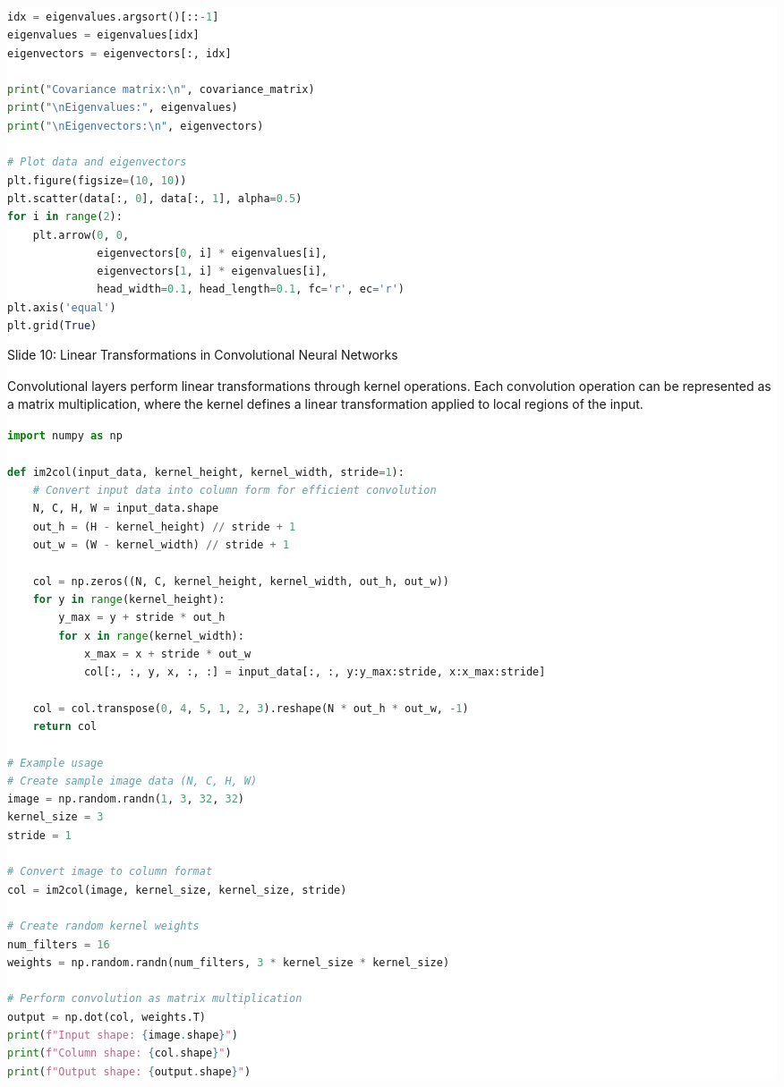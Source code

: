 ```python
idx = eigenvalues.argsort()[::-1]
eigenvalues = eigenvalues[idx]
eigenvectors = eigenvectors[:, idx]

print("Covariance matrix:\n", covariance_matrix)
print("\nEigenvalues:", eigenvalues)
print("\nEigenvectors:\n", eigenvectors)

# Plot data and eigenvectors
plt.figure(figsize=(10, 10))
plt.scatter(data[:, 0], data[:, 1], alpha=0.5)
for i in range(2):
    plt.arrow(0, 0, 
              eigenvectors[0, i] * eigenvalues[i],
              eigenvectors[1, i] * eigenvalues[i],
              head_width=0.1, head_length=0.1, fc='r', ec='r')
plt.axis('equal')
plt.grid(True)
```

Slide 10: Linear Transformations in Convolutional Neural Networks

Convolutional layers perform linear transformations through kernel operations. Each convolution operation can be represented as a matrix multiplication, where the kernel defines a linear transformation applied to local regions of the input.

```python
import numpy as np

def im2col(input_data, kernel_height, kernel_width, stride=1):
    # Convert input data into column form for efficient convolution
    N, C, H, W = input_data.shape
    out_h = (H - kernel_height) // stride + 1
    out_w = (W - kernel_width) // stride + 1

    col = np.zeros((N, C, kernel_height, kernel_width, out_h, out_w))
    for y in range(kernel_height):
        y_max = y + stride * out_h
        for x in range(kernel_width):
            x_max = x + stride * out_w
            col[:, :, y, x, :, :] = input_data[:, :, y:y_max:stride, x:x_max:stride]

    col = col.transpose(0, 4, 5, 1, 2, 3).reshape(N * out_h * out_w, -1)
    return col

# Example usage
# Create sample image data (N, C, H, W)
image = np.random.randn(1, 3, 32, 32)
kernel_size = 3
stride = 1

# Convert image to column format
col = im2col(image, kernel_size, kernel_size, stride)

# Create random kernel weights
num_filters = 16
weights = np.random.randn(num_filters, 3 * kernel_size * kernel_size)

# Perform convolution as matrix multiplication
output = np.dot(col, weights.T)
print(f"Input shape: {image.shape}")
print(f"Column shape: {col.shape}")
print(f"Output shape: {output.shape}")
```

